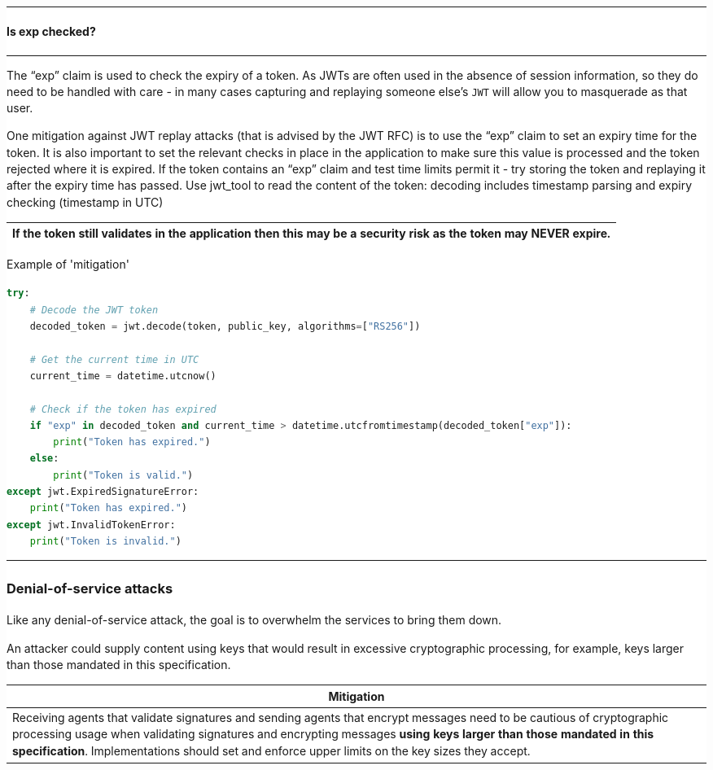 

---
#### Is exp checked?
---

The “exp” claim is used to check the expiry of a token. As JWTs are often used in the absence of session information, so they do need to be handled with care - in many cases capturing and replaying someone else’s `JWT` will allow you to masquerade as that user.  

One mitigation against JWT replay attacks (that is advised by the JWT RFC) is to use the “exp” claim to set an expiry time for the token. It is also important to set the relevant checks in place in the application to make sure this value is processed and the token rejected where it is expired. If the token contains an “exp” claim and test time limits permit it - try storing the token and replaying it after the expiry time has passed. 
Use jwt_tool to read the content of the token: decoding includes timestamp parsing and expiry checking (timestamp in UTC)

| If the token still validates in the application then this may be a security risk as the token may NEVER expire. |
| --------------------------------------------------------------------------------------------------------------- |

Example of 'mitigation'
```python
try:
    # Decode the JWT token
    decoded_token = jwt.decode(token, public_key, algorithms=["RS256"])

    # Get the current time in UTC
    current_time = datetime.utcnow()

    # Check if the token has expired
    if "exp" in decoded_token and current_time > datetime.utcfromtimestamp(decoded_token["exp"]):
        print("Token has expired.")
    else:
        print("Token is valid.")
except jwt.ExpiredSignatureError:
    print("Token has expired.")
except jwt.InvalidTokenError:
    print("Token is invalid.")
```


---
### Denial-of-service attacks
 
 Like any denial-of-service attack, the goal is to overwhelm the services to bring them down.

 An attacker could supply content using keys that would result in excessive cryptographic processing, for example, keys larger than those mandated in this specification.

 | Mitigation |
 | ---------- |
 |      Receiving agents that validate signatures and sending agents that encrypt messages need to be cautious of cryptographic processing usage when validating signatures and encrypting messages **using keys larger than those mandated in this specification**. Implementations should set and enforce upper limits on the key sizes they accept.       |

